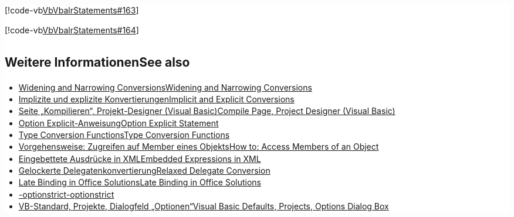  [!code-vb[VbVbalrStatements#163](~/samples/snippets/visualbasic/VS_Snippets_VBCSharp/VbVbalrStatements/VB/class13.vb#163)]  
  
 [!code-vb[VbVbalrStatements#164](~/samples/snippets/visualbasic/VS_Snippets_VBCSharp/VbVbalrStatements/VB/class13.vb#164)]  
  
## <a name="see-also"></a><span data-ttu-id="6d35c-227">Weitere Informationen</span><span class="sxs-lookup"><span data-stu-id="6d35c-227">See also</span></span>

- [<span data-ttu-id="6d35c-228">Widening and Narrowing Conversions</span><span class="sxs-lookup"><span data-stu-id="6d35c-228">Widening and Narrowing Conversions</span></span>](../../programming-guide/language-features/data-types/widening-and-narrowing-conversions.md)
- [<span data-ttu-id="6d35c-229">Implizite und explizite Konvertierungen</span><span class="sxs-lookup"><span data-stu-id="6d35c-229">Implicit and Explicit Conversions</span></span>](../../programming-guide/language-features/data-types/implicit-and-explicit-conversions.md)
- [<span data-ttu-id="6d35c-230">Seite „Kompilieren“, Projekt-Designer (Visual Basic)</span><span class="sxs-lookup"><span data-stu-id="6d35c-230">Compile Page, Project Designer (Visual Basic)</span></span>](/visualstudio/ide/reference/compile-page-project-designer-visual-basic)
- [<span data-ttu-id="6d35c-231">Option Explicit-Anweisung</span><span class="sxs-lookup"><span data-stu-id="6d35c-231">Option Explicit Statement</span></span>](option-explicit-statement.md)
- [<span data-ttu-id="6d35c-232">Type Conversion Functions</span><span class="sxs-lookup"><span data-stu-id="6d35c-232">Type Conversion Functions</span></span>](../functions/type-conversion-functions.md)
- [<span data-ttu-id="6d35c-233">Vorgehensweise: Zugreifen auf Member eines Objekts</span><span class="sxs-lookup"><span data-stu-id="6d35c-233">How to: Access Members of an Object</span></span>](../../programming-guide/language-features/variables/how-to-access-members-of-an-object.md)
- [<span data-ttu-id="6d35c-234">Eingebettete Ausdrücke in XML</span><span class="sxs-lookup"><span data-stu-id="6d35c-234">Embedded Expressions in XML</span></span>](../../programming-guide/language-features/xml/embedded-expressions-in-xml.md)
- [<span data-ttu-id="6d35c-235">Gelockerte Delegatenkonvertierung</span><span class="sxs-lookup"><span data-stu-id="6d35c-235">Relaxed Delegate Conversion</span></span>](../../programming-guide/language-features/delegates/relaxed-delegate-conversion.md)
- [<span data-ttu-id="6d35c-236">Late Binding in Office Solutions</span><span class="sxs-lookup"><span data-stu-id="6d35c-236">Late Binding in Office Solutions</span></span>](/visualstudio/vsto/late-binding-in-office-solutions)
- [<span data-ttu-id="6d35c-237">-optionstrict</span><span class="sxs-lookup"><span data-stu-id="6d35c-237">-optionstrict</span></span>](../../reference/command-line-compiler/optionstrict.md)
- [<span data-ttu-id="6d35c-238">VB-Standard, Projekte, Dialogfeld „Optionen“</span><span class="sxs-lookup"><span data-stu-id="6d35c-238">Visual Basic Defaults, Projects, Options Dialog Box</span></span>](/visualstudio/ide/reference/visual-basic-defaults-projects-options-dialog-box)
